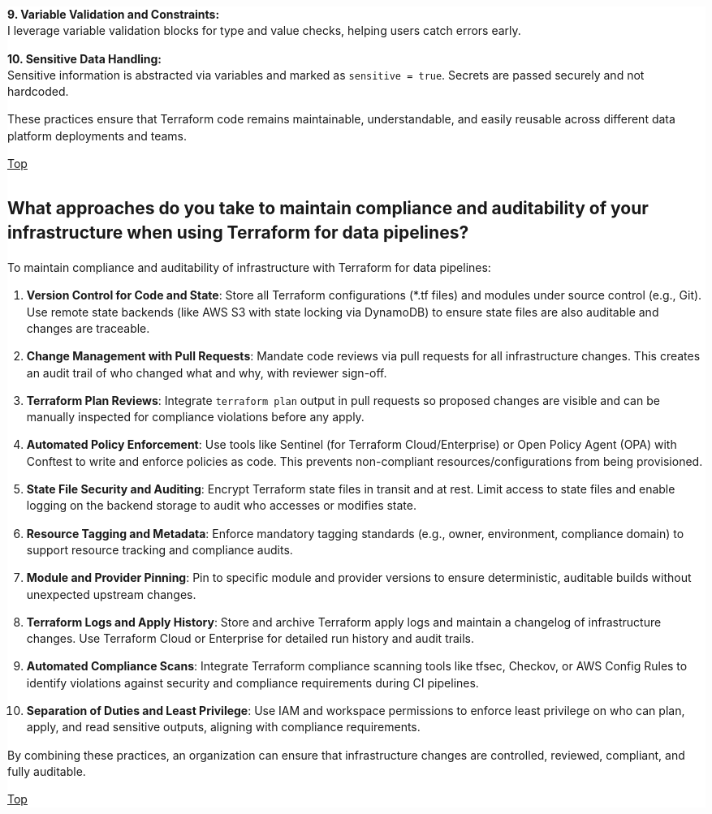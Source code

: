 **9. Variable Validation and Constraints:**  
I leverage variable validation blocks for type and value checks, helping users catch errors early.

**10. Sensitive Data Handling:**  
Sensitive information is abstracted via variables and marked as `sensitive = true`. Secrets are passed securely and not hardcoded.

These practices ensure that Terraform code remains maintainable, understandable, and easily reusable across different data platform deployments and teams.

[Top](#top)

## What approaches do you take to maintain compliance and auditability of your infrastructure when using Terraform for data pipelines?
To maintain compliance and auditability of infrastructure with Terraform for data pipelines:

1. **Version Control for Code and State**: Store all Terraform configurations (*.tf files) and modules under source control (e.g., Git). Use remote state backends (like AWS S3 with state locking via DynamoDB) to ensure state files are also auditable and changes are traceable.

2. **Change Management with Pull Requests**: Mandate code reviews via pull requests for all infrastructure changes. This creates an audit trail of who changed what and why, with reviewer sign-off.

3. **Terraform Plan Reviews**: Integrate `terraform plan` output in pull requests so proposed changes are visible and can be manually inspected for compliance violations before any apply.

4. **Automated Policy Enforcement**: Use tools like Sentinel (for Terraform Cloud/Enterprise) or Open Policy Agent (OPA) with Conftest to write and enforce policies as code. This prevents non-compliant resources/configurations from being provisioned.

5. **State File Security and Auditing**: Encrypt Terraform state files in transit and at rest. Limit access to state files and enable logging on the backend storage to audit who accesses or modifies state.

6. **Resource Tagging and Metadata**: Enforce mandatory tagging standards (e.g., owner, environment, compliance domain) to support resource tracking and compliance audits.

7. **Module and Provider Pinning**: Pin to specific module and provider versions to ensure deterministic, auditable builds without unexpected upstream changes.

8. **Terraform Logs and Apply History**: Store and archive Terraform apply logs and maintain a changelog of infrastructure changes. Use Terraform Cloud or Enterprise for detailed run history and audit trails.

9. **Automated Compliance Scans**: Integrate Terraform compliance scanning tools like tfsec, Checkov, or AWS Config Rules to identify violations against security and compliance requirements during CI pipelines.

10. **Separation of Duties and Least Privilege**: Use IAM and workspace permissions to enforce least privilege on who can plan, apply, and read sensitive outputs, aligning with compliance requirements.

By combining these practices, an organization can ensure that infrastructure changes are controlled, reviewed, compliant, and fully auditable.

[Top](#top)
